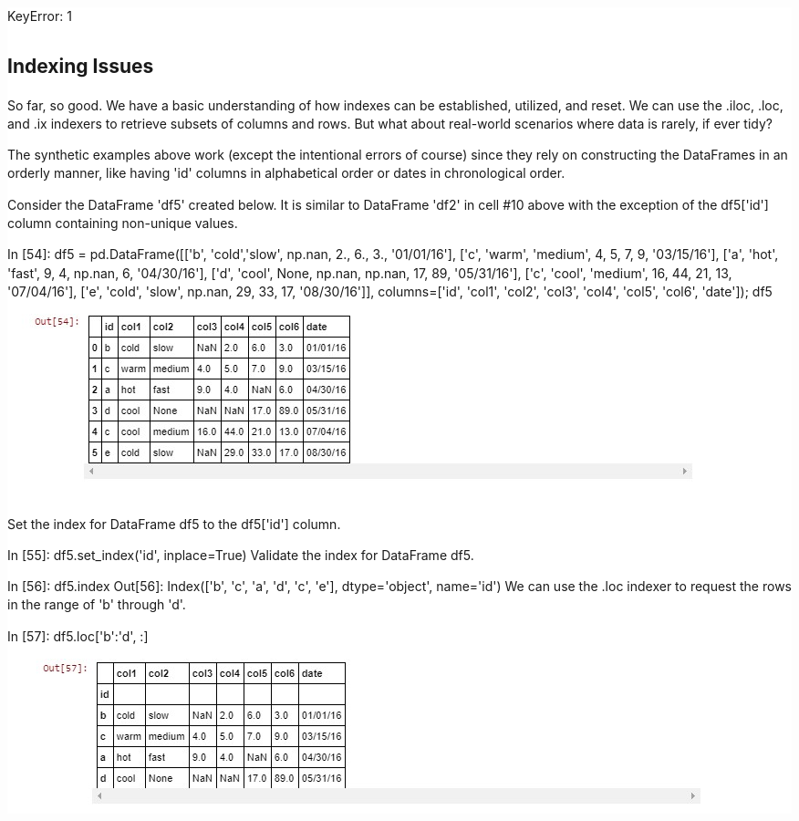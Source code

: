 KeyError: 1

## Indexing Issues

So far, so good. We have a basic understanding of how indexes can be established, utilized, and reset. We can use the .iloc, .loc, and .ix indexers to retrieve subsets of columns and rows. But what about real-world scenarios where data is rarely, if ever tidy?

The synthetic examples above work (except the intentional errors of course) since they rely on constructing the DataFrames in an orderly manner, like having 'id' columns in alphabetical order or dates in chronological order.

Consider the DataFrame 'df5' created below. It is similar to DataFrame 'df2' in cell #10 above with the exception of the df5['id'] column containing non-unique values.

In [54]:
df5 = pd.DataFrame([['b', 'cold','slow', np.nan, 2., 6., 3., '01/01/16'], 
                    ['c', 'warm', 'medium', 4, 5, 7, 9, '03/15/16'],
                    ['a', 'hot', 'fast', 9, 4, np.nan, 6, '04/30/16'],
                    ['d', 'cool', None, np.nan, np.nan, 17, 89, '05/31/16'],
                    ['c', 'cool', 'medium', 16, 44, 21, 13, '07/04/16'],
                    ['e', 'cold', 'slow', np.nan, 29, 33, 17, '08/30/16']],
                    columns=['id', 'col1', 'col2', 'col3', 'col4', 'col5', 'col6', 'date']);
df5

![](.\images_5\23.jpg)

Set the index for DataFrame df5 to the df5['id'] column.

In [55]:
df5.set_index('id', inplace=True)
Validate the index for DataFrame df5.

In [56]:
df5.index
Out[56]:
Index(['b', 'c', 'a', 'd', 'c', 'e'], dtype='object', name='id')
We can use the .loc indexer to request the rows in the range of 'b' through 'd'.

In [57]:
df5.loc['b':'d', :]

![](.\images_5\24.jpg)
